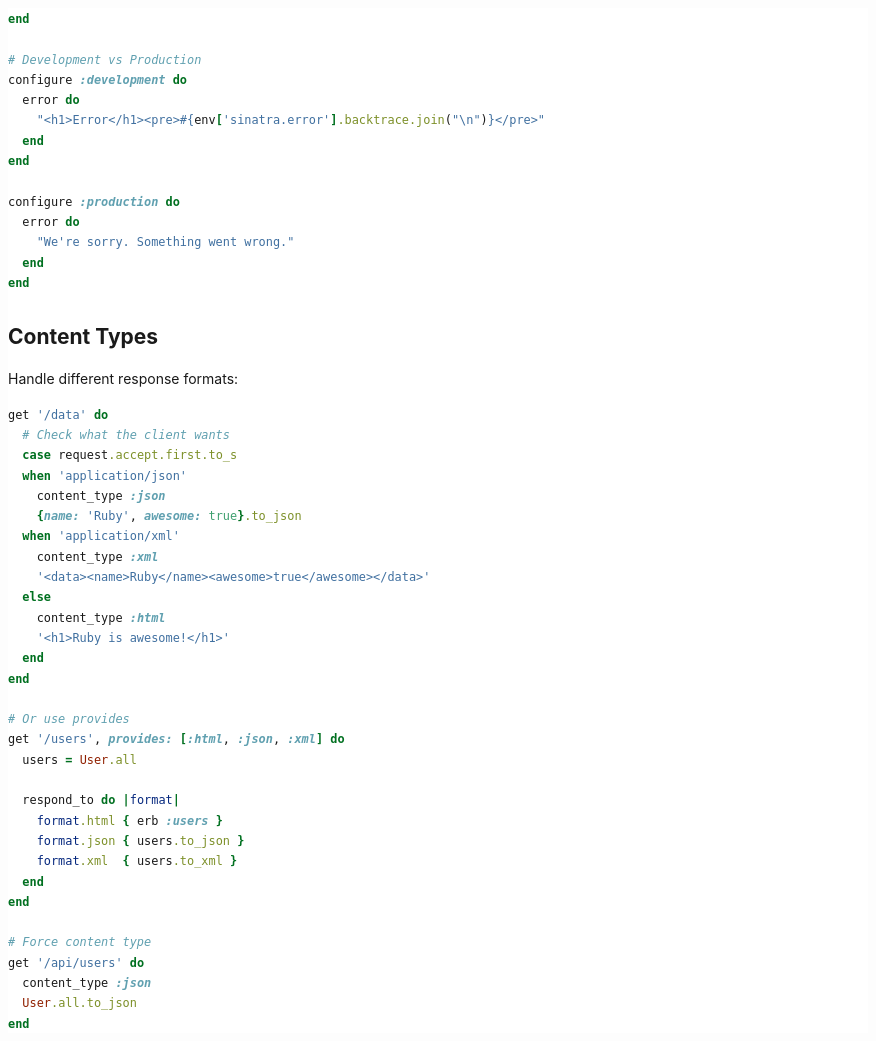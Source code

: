 ```ruby
end

# Development vs Production
configure :development do
  error do
    "<h1>Error</h1><pre>#{env['sinatra.error'].backtrace.join("\n")}</pre>"
  end
end

configure :production do
  error do
    "We're sorry. Something went wrong."
  end
end
```

## Content Types

Handle different response formats:

```ruby
get '/data' do
  # Check what the client wants
  case request.accept.first.to_s
  when 'application/json'
    content_type :json
    {name: 'Ruby', awesome: true}.to_json
  when 'application/xml'
    content_type :xml
    '<data><name>Ruby</name><awesome>true</awesome></data>'
  else
    content_type :html
    '<h1>Ruby is awesome!</h1>'
  end
end

# Or use provides
get '/users', provides: [:html, :json, :xml] do
  users = User.all
  
  respond_to do |format|
    format.html { erb :users }
    format.json { users.to_json }
    format.xml  { users.to_xml }
  end
end

# Force content type
get '/api/users' do
  content_type :json
  User.all.to_json
end
```
